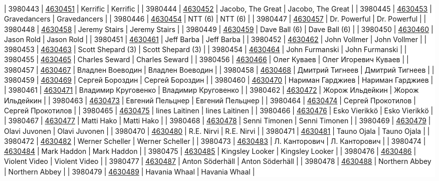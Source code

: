 | 3980443 | [4630451](https://www.discogs.com/artist/4630451) | Kerrific | Kerrific |
| 3980444 | [4630452](https://www.discogs.com/artist/4630452) | Jacobo, The Great | Jacobo, The Great |
| 3980445 | [4630453](https://www.discogs.com/artist/4630453) | Gravedancers | Gravedancers |
| 3980446 | [4630454](https://www.discogs.com/artist/4630454) | NTT (6) | NTT (6) |
| 3980447 | [4630457](https://www.discogs.com/artist/4630457) | Dr. Powerful | Dr. Powerful |
| 3980448 | [4630458](https://www.discogs.com/artist/4630458) | Jeremy Stairs | Jeremy Stairs |
| 3980449 | [4630459](https://www.discogs.com/artist/4630459) | Dave Ball (6) | Dave Ball (6) |
| 3980450 | [4630460](https://www.discogs.com/artist/4630460) | Jason Rold | Jason Rold |
| 3980451 | [4630461](https://www.discogs.com/artist/4630461) | Jeff Barba | Jeff Barba |
| 3980452 | [4630462](https://www.discogs.com/artist/4630462) | John Vollmer | John Vollmer |
| 3980453 | [4630463](https://www.discogs.com/artist/4630463) | Scott Shepard (3) | Scott Shepard (3) |
| 3980454 | [4630464](https://www.discogs.com/artist/4630464) | John Furmanski | John Furmanski |
| 3980455 | [4630465](https://www.discogs.com/artist/4630465) | Charles Seward | Charles Seward |
| 3980456 | [4630466](https://www.discogs.com/artist/4630466) | Олег Куваев | Олег Игоревич Куваев |
| 3980457 | [4630467](https://www.discogs.com/artist/4630467) | Владлен Воеводин | Владлен Воеводин |
| 3980458 | [4630468](https://www.discogs.com/artist/4630468) | Дмитрий Тигнеев | Дмитрий Тигнеев |
| 3980459 | [4630469](https://www.discogs.com/artist/4630469) | Сергей Бороздин | Сергей Бороздин |
| 3980460 | [4630470](https://www.discogs.com/artist/4630470) | Нариман Гарджиев | Нариман Гарджиев |
| 3980461 | [4630471](https://www.discogs.com/artist/4630471) | Владимир Круговенко | Владимир Круговенко |
| 3980462 | [4630472](https://www.discogs.com/artist/4630472) | Жорож Ильдейкин | Жорож Ильдейкин |
| 3980463 | [4630473](https://www.discogs.com/artist/4630473) | Евгений Пельцнер | Евгений Пельцнер |
| 3980464 | [4630474](https://www.discogs.com/artist/4630474) | Сергей Прокотилов | Сергей Прокотилов |
| 3980465 | [4630475](https://www.discogs.com/artist/4630475) | Iines Laitinen | Iines Laitinen |
| 3980466 | [4630476](https://www.discogs.com/artist/4630476) | Esko Vierikkö | Esko Vierikkö |
| 3980467 | [4630477](https://www.discogs.com/artist/4630477) | Matti Hako | Matti Hako |
| 3980468 | [4630478](https://www.discogs.com/artist/4630478) | Senni Timonen | Senni Timonen |
| 3980469 | [4630479](https://www.discogs.com/artist/4630479) | Olavi Juvonen | Olavi Juvonen |
| 3980470 | [4630480](https://www.discogs.com/artist/4630480) | R.E. Nirvi | R.E. Nirvi |
| 3980471 | [4630481](https://www.discogs.com/artist/4630481) | Tauno Ojala | Tauno Ojala |
| 3980472 | [4630482](https://www.discogs.com/artist/4630482) | Werner Scheller | Werner Scheller |
| 3980473 | [4630483](https://www.discogs.com/artist/4630483) | Л. Канторович | Л. Канторович |
| 3980474 | [4630484](https://www.discogs.com/artist/4630484) | Mark Haddon | Mark Haddon |
| 3980475 | [4630485](https://www.discogs.com/artist/4630485) | Kingsley Looker | Kingsley Looker |
| 3980476 | [4630486](https://www.discogs.com/artist/4630486) | Violent Video | Violent Video |
| 3980477 | [4630487](https://www.discogs.com/artist/4630487) | Anton Söderhäll | Anton Söderhäll |
| 3980478 | [4630488](https://www.discogs.com/artist/4630488) | Northern Abbey | Northern Abbey |
| 3980479 | [4630489](https://www.discogs.com/artist/4630489) | Havania Whaal | Havania Whaal |